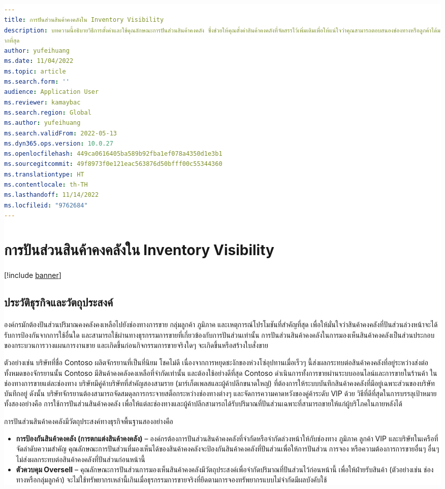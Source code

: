 ```yaml
---
title: การปันส่วนสินค้าคงคลังใน Inventory Visibility
description: บทความนี้อธิบายวิธีการตั้งค่าและใช้คุณลักษณะการปันส่วนสินค้าคงคลัง ซึ่งช่วยให้คุณตั้งค่าสินค้าคงคลังที่จัดสรรไว้เพิ่มเติมเพื่อให้แน่ใจว่าคุณสามารถตอบสนองช่องทางหรือลูกค้าได้มากที่สุด
author: yufeihuang
ms.date: 11/04/2022
ms.topic: article
ms.search.form: ''
audience: Application User
ms.reviewer: kamaybac
ms.search.region: Global
ms.author: yufeihuang
ms.search.validFrom: 2022-05-13
ms.dyn365.ops.version: 10.0.27
ms.openlocfilehash: 449ca0616405ba589b92fba1ef078a4350d1e3b1
ms.sourcegitcommit: 49f8973f0e121eac563876d50bfff00c55344360
ms.translationtype: HT
ms.contentlocale: th-TH
ms.lasthandoff: 11/14/2022
ms.locfileid: "9762684"
---
```

# <a name="inventory-visibility-inventory-allocation"></a>การปันส่วนสินค้าคงคลังใน Inventory Visibility

[!include [banner](../includes/banner.md)]

## <a name="business-background-and-purpose"></a>ประวัติธุรกิจและวัตถุประสงค์

องค์กรมักต้องปันส่วนปริมาณคงคลังคงเหลือไปยังช่องทางการขาย กลุ่มลูกค้า ภูมิภาค และเหตุการณ์โปรโมชันที่สําคัญที่สุด เพื่อให้มั่นใจว่าสินค้าคงคลังที่ปันส่วนล่วงหน้าจะได้รับการป้องกันจากการใช้อื่นใด และสามารถใช้ผ่านทางธุรกรรมการขายที่เกี่ยวข้องกับการปันส่วนเท่านั้น การปันส่วนสินค้าคงคลังในการมองเห็นสินค้าคงคลังเป็นส่วนประกอบของกระบวนการวางแผนการงานขาย และเกิดขึ้นก่อนกิจกรรมการขายจริงใดๆ จะเกิดขึ้นหรือสร้างใบสั่งขาย

ตัวอย่างเช่น บริษัทที่ชื่อ Contoso ผลิตจักรยานที่เป็นที่นิยม โชคไม่ดี เนื่องจากการหยุดชะงักของห่วงโซ่อุปทานเมื่อเร็วๆ นี้ส่งผลกระทบต่อสินค้าคงคลังที่อยู่ระหว่างส่งต่อทั้งหมดของจักรยานนั้น Contoso มีสินค้าคงคลังคงเหลือที่จํากัดเท่านั้น และต้องใช้อย่างดีที่สุด Contoso ดำเนินการทั้งการขายผ่านระบบออนไลน์และการขายในร้านค้า ในช่องทางการขายแต่ละช่องทาง บริษัทมีคู่ค้าบริษัทที่สําคัญสองสามราย (มาร์เก็ตเพลสและผู้ค้าปลีกขนาดใหญ่) ที่ต้องการให้ระบบบันทึกสินค้าคงคลังที่มีอยู่เฉพาะส่วนของบริษัทบันทึกอยู่ ดังนั้น บริษัทจักรยานต้องสามารถจัดสมดุลการกระจายสต็อกระหว่างช่องทางต่างๆ และจัดการความคาดหวังของคู่ค้าระดับ VIP ด้วย วิธีที่ดีที่สุดในการบรรลุเป้าหมายทั้งสองอย่างคือ การใช้การปันส่วนสินค้าคงคลัง เพื่อให้แต่ละช่องทางและผู้ค้าปลีกสามารถได้รับปริมาณที่ปันส่วนเฉพาะที่สามารถขายให้แก่ผู้บริโภคในภายหลังได้

การปันส่วนสินค้าคงคลังมีวัตถุประสงค์ทางธุรกิจพื้นฐานสองอย่างคือ

- **การป้องกันสินค้าคงคลัง (การตกแต่งสินค้าคงคลัง)** – องค์กรต้องการปันส่วนสินค้าคงคลังที่จํากัดหรือจํากัดล่วงหน้าให้กับช่องทาง ภูมิภาค ลูกค้า VIP และบริษัทในเครือที่จัดลำดับความสำคัญ คุณลักษณะการปันส่วนที่มองเห็นได้ของสินค้าคงคลังจะป้องกันสินค้าคงคลังที่ปันส่วนเพื่อให้การปันส่วน การจอง หรือความต้องการการขายอื่นๆ อื่นๆ ไม่ส่งผลกระทบต่อสินค้าคงคลังที่ปันส่วนก่อนหน้านี้
- **ตัวควบคุม Oversell** – คุณลักษณะการปันส่วนการมองเห็นสินค้าคงคลังมีวัตถุประสงค์เพื่อจํากัดปริมาณที่ปันส่วนไว้ก่อนหน้านี้ เพื่อให้ฝ่ายรับสินค้า (ตัวอย่างเช่น ช่องทางหรือกลุ่มลูกค้า) จะไม่ใช้ทรัพยากรเหล่านี้เกินเมื่อธุรกรรมการขายจริงที่ยึดตามการจองทรัพยากรแบบไม่จํากัดมีผลบังคับใช้
